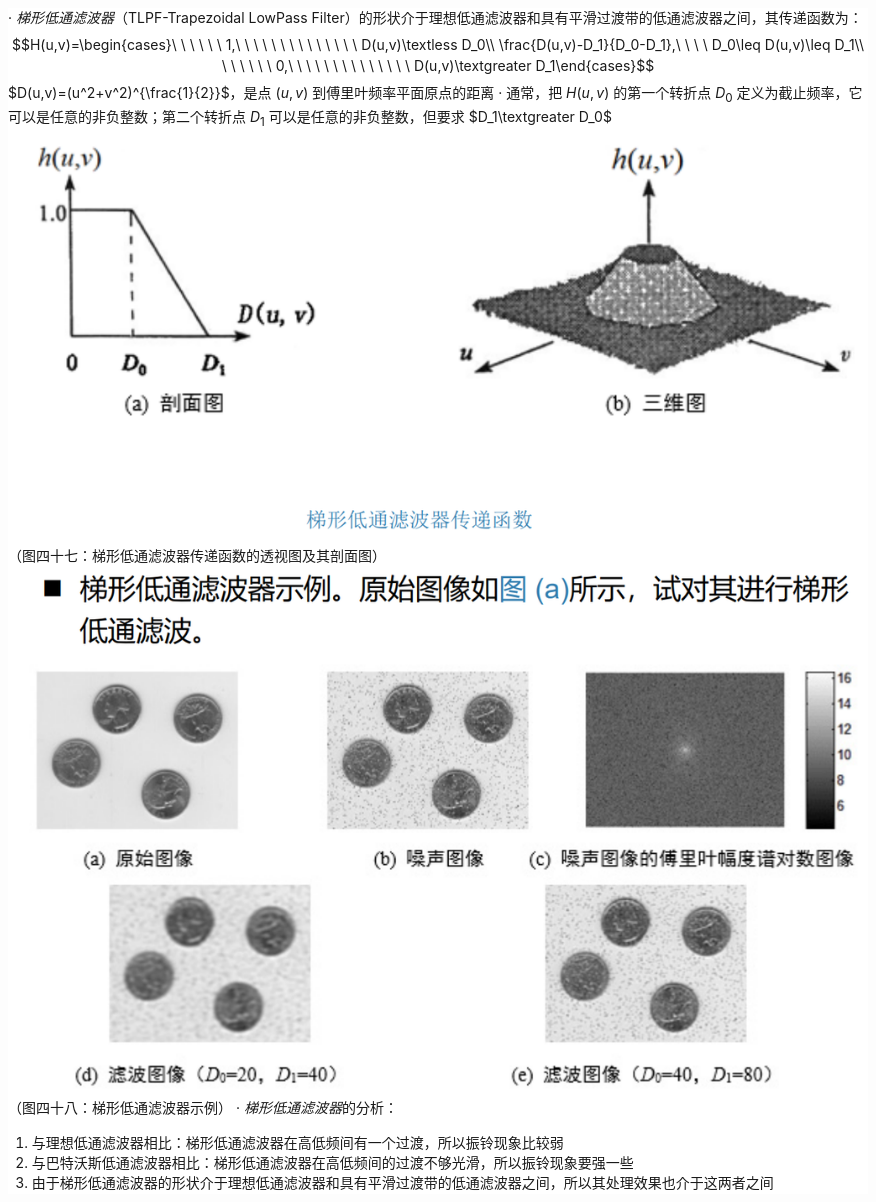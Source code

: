 · *梯形低通滤波器*（TLPF-Trapezoidal LowPass Filter）的形状介于理想低通滤波器和具有平滑过渡带的低通滤波器之间，其传递函数为：$$H(u,v)=\begin{cases}\ \ \ \ \ \ 1,\ \ \ \ \ \ \ \ \ \ \ \ \ \ D(u,v)\textless D_0\\ \frac{D(u,v)-D_1}{D_0-D_1},\ \ \ \ D_0\leq D(u,v)\leq D_1\\ \ \ \ \ \ \ 0,\ \ \ \ \ \ \ \ \ \ \ \ \ \ D(u,v)\textgreater D_1\end{cases}$$$D(u,v)=(u^2+v^2)^{\frac{1}{2}}$，是点 $(u,v)$ 到傅里叶频率平面原点的距离
· 通常，把 $H(u,v)$ 的第一个转折点 $D_0$ 定义为截止频率，它可以是任意的非负整数；第二个转折点 $D_1$ 可以是任意的非负整数，但要求 $D_1\textgreater D_0$
![|500](图像处理图/图像处理图3-47.png)
                   （图四十七：梯形低通滤波器传递函数的透视图及其剖面图）
![|500](图像处理图/图像处理图3-48.png)
                           （图四十八：梯形低通滤波器示例）
· *梯形低通滤波器*的分析：
1) 与理想低通滤波器相比：梯形低通滤波器在高低频间有一个过渡，所以振铃现象比较弱
2) 与巴特沃斯低通滤波器相比：梯形低通滤波器在高低频间的过渡不够光滑，所以振铃现象要强一些
3) 由于梯形低通滤波器的形状介于理想低通滤波器和具有平滑过渡带的低通滤波器之间，所以其处理效果也介于这两者之间
